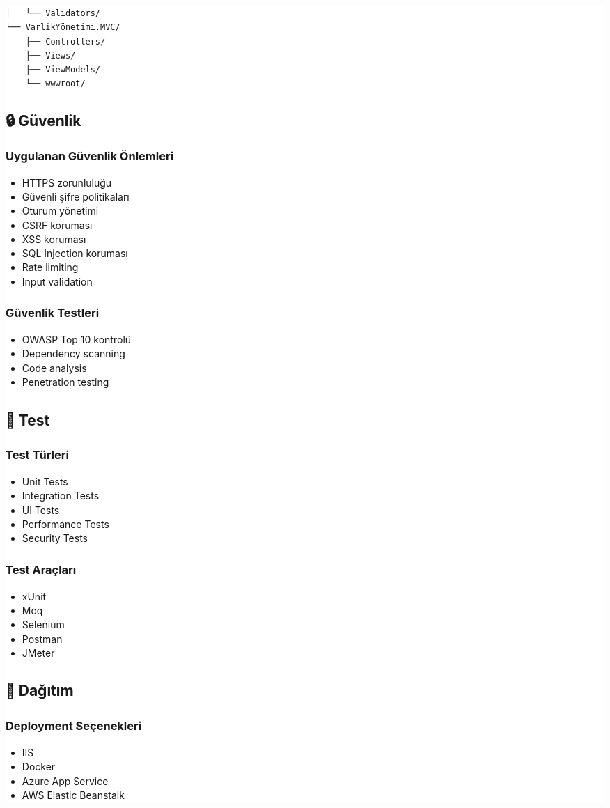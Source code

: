 ```
│   └── Validators/
└── VarlikYönetimi.MVC/
    ├── Controllers/
    ├── Views/
    ├── ViewModels/
    └── wwwroot/
```

## 🔒 Güvenlik

### Uygulanan Güvenlik Önlemleri
- HTTPS zorunluluğu
- Güvenli şifre politikaları
- Oturum yönetimi
- CSRF koruması
- XSS koruması
- SQL Injection koruması
- Rate limiting
- Input validation

### Güvenlik Testleri
- OWASP Top 10 kontrolü
- Dependency scanning
- Code analysis
- Penetration testing

## 🧪 Test

### Test Türleri
- Unit Tests
- Integration Tests
- UI Tests
- Performance Tests
- Security Tests

### Test Araçları
- xUnit
- Moq
- Selenium
- Postman
- JMeter

## 🚀 Dağıtım

### Deployment Seçenekleri
- IIS
- Docker
- Azure App Service
- AWS Elastic Beanstalk
